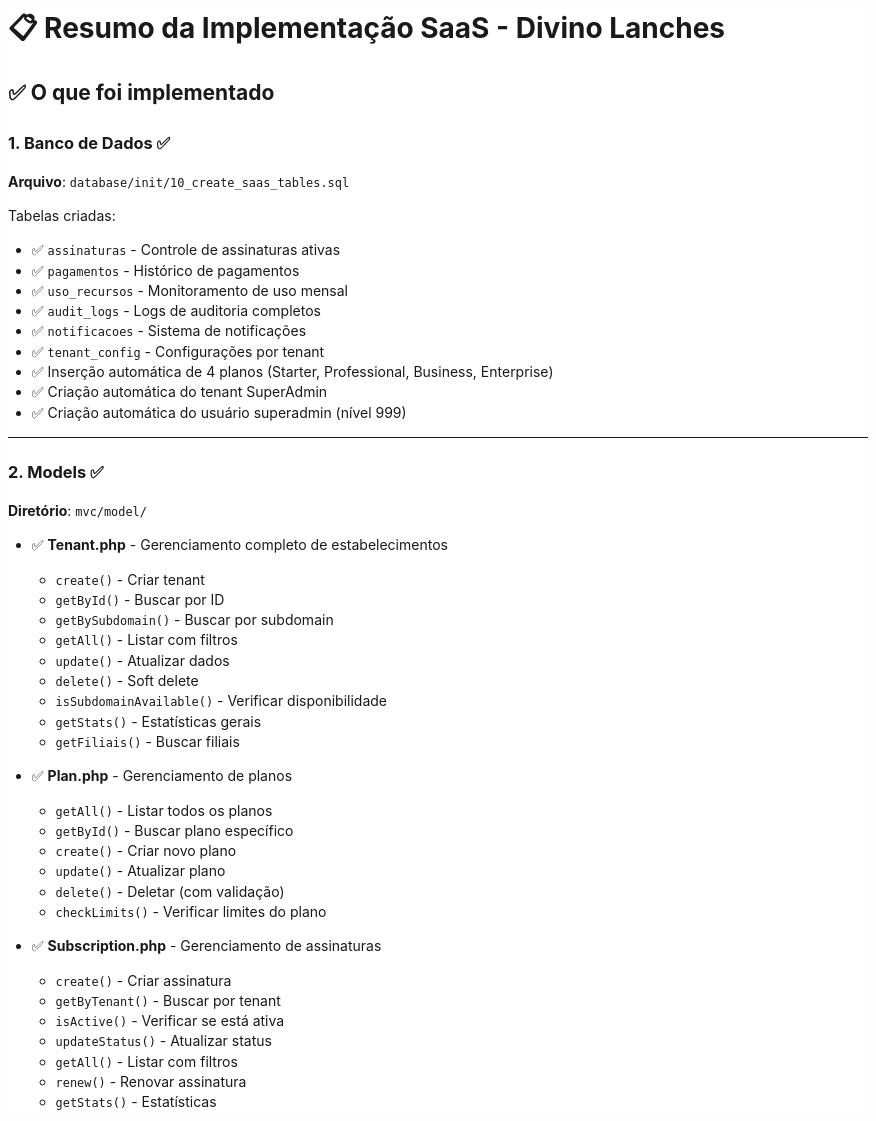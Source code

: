 # 📋 Resumo da Implementação SaaS - Divino Lanches

## ✅ O que foi implementado

### 1. Banco de Dados ✅

**Arquivo**: `database/init/10_create_saas_tables.sql`

Tabelas criadas:
- ✅ `assinaturas` - Controle de assinaturas ativas
- ✅ `pagamentos` - Histórico de pagamentos
- ✅ `uso_recursos` - Monitoramento de uso mensal
- ✅ `audit_logs` - Logs de auditoria completos
- ✅ `notificacoes` - Sistema de notificações
- ✅ `tenant_config` - Configurações por tenant
- ✅ Inserção automática de 4 planos (Starter, Professional, Business, Enterprise)
- ✅ Criação automática do tenant SuperAdmin
- ✅ Criação automática do usuário superadmin (nível 999)

---

### 2. Models ✅

**Diretório**: `mvc/model/`

- ✅ **Tenant.php** - Gerenciamento completo de estabelecimentos
  - `create()` - Criar tenant
  - `getById()` - Buscar por ID
  - `getBySubdomain()` - Buscar por subdomain
  - `getAll()` - Listar com filtros
  - `update()` - Atualizar dados
  - `delete()` - Soft delete
  - `isSubdomainAvailable()` - Verificar disponibilidade
  - `getStats()` - Estatísticas gerais
  - `getFiliais()` - Buscar filiais

- ✅ **Plan.php** - Gerenciamento de planos
  - `getAll()` - Listar todos os planos
  - `getById()` - Buscar plano específico
  - `create()` - Criar novo plano
  - `update()` - Atualizar plano
  - `delete()` - Deletar (com validação)
  - `checkLimits()` - Verificar limites do plano

- ✅ **Subscription.php** - Gerenciamento de assinaturas
  - `create()` - Criar assinatura
  - `getByTenant()` - Buscar por tenant
  - `isActive()` - Verificar se está ativa
  - `updateStatus()` - Atualizar status
  - `getAll()` - Listar com filtros
  - `renew()` - Renovar assinatura
  - `getStats()` - Estatísticas
